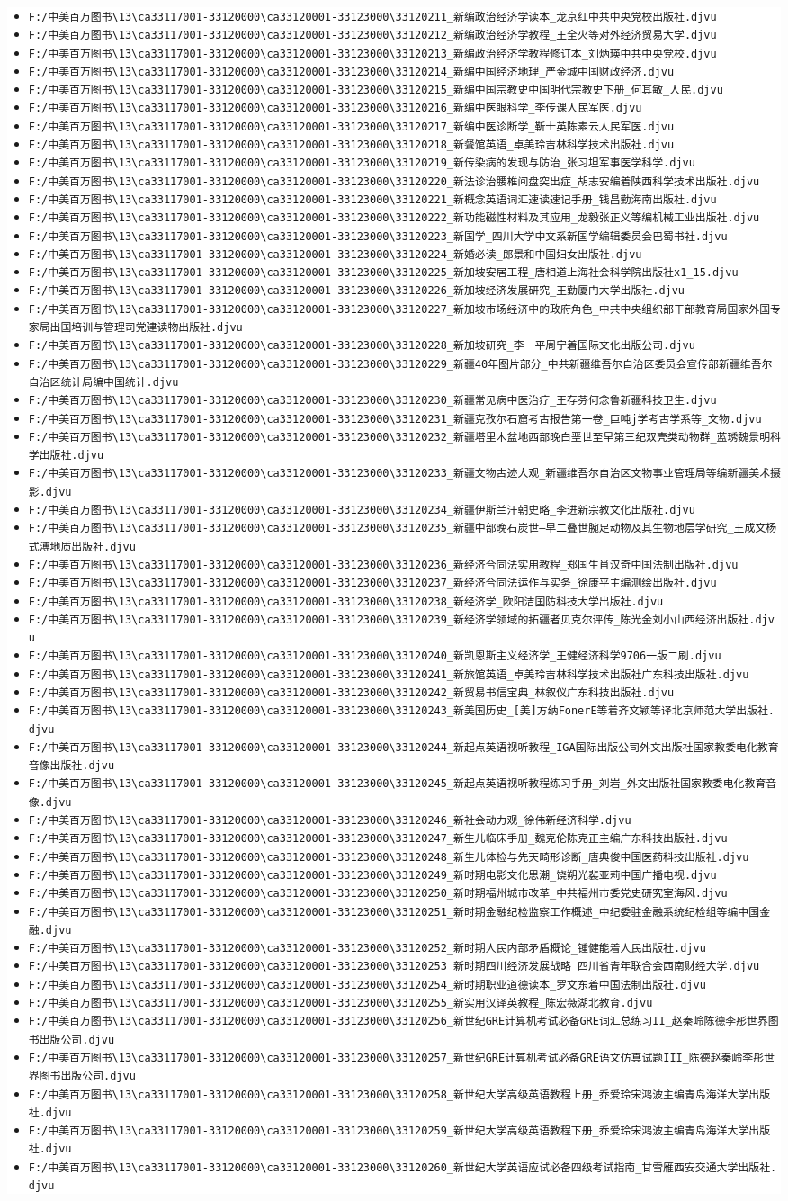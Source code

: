 - `F:/中美百万图书\13\ca33117001-33120000\ca33120001-33123000\33120211_新编政治经济学读本_龙京红中共中央党校出版社.djvu`
- `F:/中美百万图书\13\ca33117001-33120000\ca33120001-33123000\33120212_新编政治经济学教程_王全火等对外经济贸易大学.djvu`
- `F:/中美百万图书\13\ca33117001-33120000\ca33120001-33123000\33120213_新编政治经济学教程修订本_刘炳瑛中共中央党校.djvu`
- `F:/中美百万图书\13\ca33117001-33120000\ca33120001-33123000\33120214_新编中国经济地理_严金城中国财政经济.djvu`
- `F:/中美百万图书\13\ca33117001-33120000\ca33120001-33123000\33120215_新编中国宗教史中国明代宗教史下册_何其敏_人民.djvu`
- `F:/中美百万图书\13\ca33117001-33120000\ca33120001-33123000\33120216_新编中医眼科学_李传课人民军医.djvu`
- `F:/中美百万图书\13\ca33117001-33120000\ca33120001-33123000\33120217_新编中医诊断学_靳士英陈素云人民军医.djvu`
- `F:/中美百万图书\13\ca33117001-33120000\ca33120001-33123000\33120218_新餐馆英语_卓美玲吉林科学技术出版社.djvu`
- `F:/中美百万图书\13\ca33117001-33120000\ca33120001-33123000\33120219_新传染病的发现与防治_张习坦军事医学科学.djvu`
- `F:/中美百万图书\13\ca33117001-33120000\ca33120001-33123000\33120220_新法诊治腰椎间盘突出症_胡志安编着陕西科学技术出版社.djvu`
- `F:/中美百万图书\13\ca33117001-33120000\ca33120001-33123000\33120221_新概念英语词汇速读速记手册_钱昌勤海南出版社.djvu`
- `F:/中美百万图书\13\ca33117001-33120000\ca33120001-33123000\33120222_新功能磁性材料及其应用_龙毅张正义等编机械工业出版社.djvu`
- `F:/中美百万图书\13\ca33117001-33120000\ca33120001-33123000\33120223_新国学_四川大学中文系新国学编辑委员会巴蜀书社.djvu`
- `F:/中美百万图书\13\ca33117001-33120000\ca33120001-33123000\33120224_新婚必读_郎景和中国妇女出版社.djvu`
- `F:/中美百万图书\13\ca33117001-33120000\ca33120001-33123000\33120225_新加坡安居工程_唐相道上海社会科学院出版社x1_15.djvu`
- `F:/中美百万图书\13\ca33117001-33120000\ca33120001-33123000\33120226_新加坡经济发展研究_王勤厦门大学出版社.djvu`
- `F:/中美百万图书\13\ca33117001-33120000\ca33120001-33123000\33120227_新加坡市场经济中的政府角色_中共中央组织部干部教育局国家外国专家局出国培训与管理司党建读物出版社.djvu`
- `F:/中美百万图书\13\ca33117001-33120000\ca33120001-33123000\33120228_新加坡研究_李一平周宁着国际文化出版公司.djvu`
- `F:/中美百万图书\13\ca33117001-33120000\ca33120001-33123000\33120229_新疆40年图片部分_中共新疆维吾尔自治区委员会宣传部新疆维吾尔自治区统计局编中国统计.djvu`
- `F:/中美百万图书\13\ca33117001-33120000\ca33120001-33123000\33120230_新疆常见病中医治疗_王存芬何念鲁新疆科技卫生.djvu`
- `F:/中美百万图书\13\ca33117001-33120000\ca33120001-33123000\33120231_新疆克孜尔石窟考古报告第一卷_巨吨j学考古学系等_文物.djvu`
- `F:/中美百万图书\13\ca33117001-33120000\ca33120001-33123000\33120232_新疆塔里木盆地西部晚白垩世至早第三纪双壳类动物群_蓝琇魏景明科学出版社.djvu`
- `F:/中美百万图书\13\ca33117001-33120000\ca33120001-33123000\33120233_新疆文物古迹大观_新疆维吾尔自治区文物事业管理局等编新疆美术摄影.djvu`
- `F:/中美百万图书\13\ca33117001-33120000\ca33120001-33123000\33120234_新疆伊斯兰汗朝史略_李进新宗教文化出版社.djvu`
- `F:/中美百万图书\13\ca33117001-33120000\ca33120001-33123000\33120235_新疆中部晚石炭世—早二叠世腕足动物及其生物地层学研究_王成文杨式溥地质出版社.djvu`
- `F:/中美百万图书\13\ca33117001-33120000\ca33120001-33123000\33120236_新经济合同法实用教程_郑国生肖汉奇中国法制出版社.djvu`
- `F:/中美百万图书\13\ca33117001-33120000\ca33120001-33123000\33120237_新经济合同法运作与实务_徐康平主编测绘出版社.djvu`
- `F:/中美百万图书\13\ca33117001-33120000\ca33120001-33123000\33120238_新经济学_欧阳洁国防科技大学出版社.djvu`
- `F:/中美百万图书\13\ca33117001-33120000\ca33120001-33123000\33120239_新经济学领域的拓疆者贝克尔评传_陈光金刘小山西经济出版社.djvu`
- `F:/中美百万图书\13\ca33117001-33120000\ca33120001-33123000\33120240_新凯恩斯主义经济学_王健经济科学9706一版二刷.djvu`
- `F:/中美百万图书\13\ca33117001-33120000\ca33120001-33123000\33120241_新旅馆英语_卓美玲吉林科学技术出版社广东科技出版社.djvu`
- `F:/中美百万图书\13\ca33117001-33120000\ca33120001-33123000\33120242_新贸易书信宝典_林叙仪广东科技出版社.djvu`
- `F:/中美百万图书\13\ca33117001-33120000\ca33120001-33123000\33120243_新美国历史_[美]方纳FonerE等着齐文颖等译北京师范大学出版社.djvu`
- `F:/中美百万图书\13\ca33117001-33120000\ca33120001-33123000\33120244_新起点英语视听教程_IGA国际出版公司外文出版社国家教委电化教育音像出版社.djvu`
- `F:/中美百万图书\13\ca33117001-33120000\ca33120001-33123000\33120245_新起点英语视听教程练习手册_刘岩_外文出版社国家教委电化教育音像.djvu`
- `F:/中美百万图书\13\ca33117001-33120000\ca33120001-33123000\33120246_新社会动力观_徐伟新经济科学.djvu`
- `F:/中美百万图书\13\ca33117001-33120000\ca33120001-33123000\33120247_新生儿临床手册_魏克伦陈克正主编广东科技出版社.djvu`
- `F:/中美百万图书\13\ca33117001-33120000\ca33120001-33123000\33120248_新生儿体检与先天畸形诊断_唐典俊中国医药科技出版社.djvu`
- `F:/中美百万图书\13\ca33117001-33120000\ca33120001-33123000\33120249_新时期电影文化思潮_饶朔光裴亚莉中国广播电视.djvu`
- `F:/中美百万图书\13\ca33117001-33120000\ca33120001-33123000\33120250_新时期福州城市改革_中共福州市委党史研究室海风.djvu`
- `F:/中美百万图书\13\ca33117001-33120000\ca33120001-33123000\33120251_新时期金融纪检监察工作概述_中纪委驻金融系统纪检组等编中国金融.djvu`
- `F:/中美百万图书\13\ca33117001-33120000\ca33120001-33123000\33120252_新时期人民内部矛盾概论_锺健能着人民出版社.djvu`
- `F:/中美百万图书\13\ca33117001-33120000\ca33120001-33123000\33120253_新时期四川经济发展战略_四川省青年联合会西南财经大学.djvu`
- `F:/中美百万图书\13\ca33117001-33120000\ca33120001-33123000\33120254_新时期职业道德读本_罗文东着中国法制出版社.djvu`
- `F:/中美百万图书\13\ca33117001-33120000\ca33120001-33123000\33120255_新实用汉译英教程_陈宏薇湖北教育.djvu`
- `F:/中美百万图书\13\ca33117001-33120000\ca33120001-33123000\33120256_新世纪GRE计算机考试必备GRE词汇总练习II_赵秦岭陈德李彤世界图书出版公司.djvu`
- `F:/中美百万图书\13\ca33117001-33120000\ca33120001-33123000\33120257_新世纪GRE计算机考试必备GRE语文仿真试题III_陈德赵秦岭李彤世界图书出版公司.djvu`
- `F:/中美百万图书\13\ca33117001-33120000\ca33120001-33123000\33120258_新世纪大学高级英语教程上册_乔爱玲宋鸿波主编青岛海洋大学出版社.djvu`
- `F:/中美百万图书\13\ca33117001-33120000\ca33120001-33123000\33120259_新世纪大学高级英语教程下册_乔爱玲宋鸿波主编青岛海洋大学出版社.djvu`
- `F:/中美百万图书\13\ca33117001-33120000\ca33120001-33123000\33120260_新世纪大学英语应试必备四级考试指南_甘雪雁西安交通大学出版社.djvu`